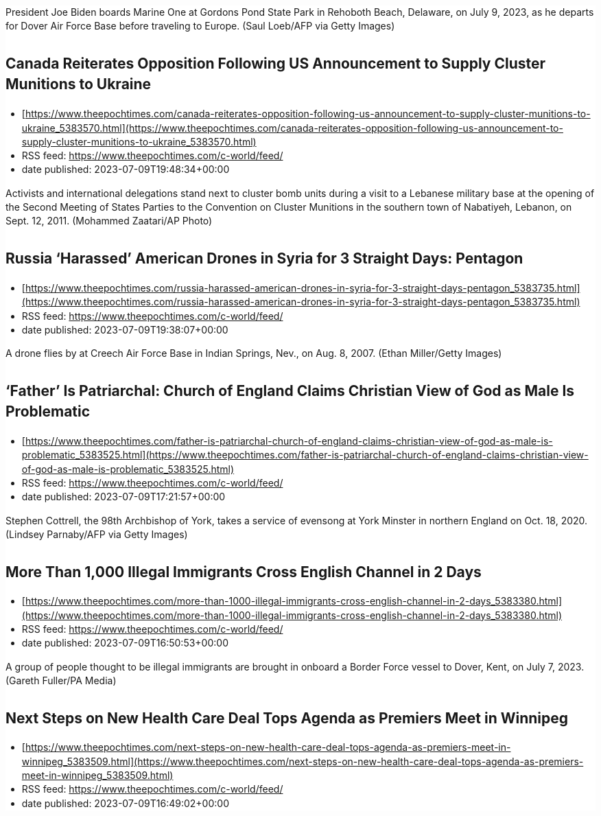 President Joe Biden boards Marine One at Gordons Pond State Park in Rehoboth Beach, Delaware, on July 9, 2023, as he departs for Dover Air Force Base before traveling to Europe. (Saul Loeb/AFP via Getty Images)

## Canada Reiterates Opposition Following US Announcement to Supply Cluster Munitions to Ukraine
 - [https://www.theepochtimes.com/canada-reiterates-opposition-following-us-announcement-to-supply-cluster-munitions-to-ukraine_5383570.html](https://www.theepochtimes.com/canada-reiterates-opposition-following-us-announcement-to-supply-cluster-munitions-to-ukraine_5383570.html)
 - RSS feed: https://www.theepochtimes.com/c-world/feed/
 - date published: 2023-07-09T19:48:34+00:00

Activists and international delegations stand next to cluster bomb units during a visit to a Lebanese military base at the opening of the Second Meeting of States Parties to the Convention on Cluster Munitions in the southern town of Nabatiyeh, Lebanon, on Sept. 12, 2011. (Mohammed Zaatari/AP Photo)

## Russia ‘Harassed’ American Drones in Syria for 3 Straight Days: Pentagon
 - [https://www.theepochtimes.com/russia-harassed-american-drones-in-syria-for-3-straight-days-pentagon_5383735.html](https://www.theepochtimes.com/russia-harassed-american-drones-in-syria-for-3-straight-days-pentagon_5383735.html)
 - RSS feed: https://www.theepochtimes.com/c-world/feed/
 - date published: 2023-07-09T19:38:07+00:00

A drone flies by at Creech Air Force Base in Indian Springs, Nev., on Aug. 8, 2007. (Ethan Miller/Getty Images)

## ‘Father’ Is Patriarchal: Church of England Claims Christian View of God as Male Is Problematic
 - [https://www.theepochtimes.com/father-is-patriarchal-church-of-england-claims-christian-view-of-god-as-male-is-problematic_5383525.html](https://www.theepochtimes.com/father-is-patriarchal-church-of-england-claims-christian-view-of-god-as-male-is-problematic_5383525.html)
 - RSS feed: https://www.theepochtimes.com/c-world/feed/
 - date published: 2023-07-09T17:21:57+00:00

Stephen Cottrell, the 98th Archbishop of York, takes a service of evensong at York Minster in northern England on Oct. 18, 2020. (Lindsey Parnaby/AFP via Getty Images)

## More Than 1,000 Illegal Immigrants Cross English Channel in 2 Days
 - [https://www.theepochtimes.com/more-than-1000-illegal-immigrants-cross-english-channel-in-2-days_5383380.html](https://www.theepochtimes.com/more-than-1000-illegal-immigrants-cross-english-channel-in-2-days_5383380.html)
 - RSS feed: https://www.theepochtimes.com/c-world/feed/
 - date published: 2023-07-09T16:50:53+00:00

A group of people thought to be illegal immigrants are brought in onboard a Border Force vessel to Dover, Kent, on July 7, 2023. (Gareth Fuller/PA Media)

## Next Steps on New Health Care Deal Tops Agenda as Premiers Meet in Winnipeg
 - [https://www.theepochtimes.com/next-steps-on-new-health-care-deal-tops-agenda-as-premiers-meet-in-winnipeg_5383509.html](https://www.theepochtimes.com/next-steps-on-new-health-care-deal-tops-agenda-as-premiers-meet-in-winnipeg_5383509.html)
 - RSS feed: https://www.theepochtimes.com/c-world/feed/
 - date published: 2023-07-09T16:49:02+00:00
